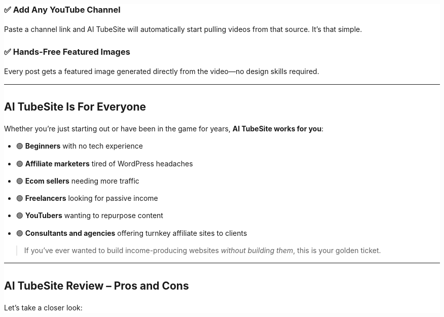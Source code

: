 <h3 data-start="2932" data-end="2965">✅ <strong data-start="2938" data-end="2965">Add Any YouTube Channel</strong></h3>
<p data-start="2966" data-end="3078">Paste a channel link and AI TubeSite will automatically start pulling videos from that source. It’s that simple.</p>

<h3 data-start="3080" data-end="3116">✅ <strong data-start="3086" data-end="3116">Hands-Free Featured Images</strong></h3>
<p data-start="3117" data-end="3210">Every post gets a featured image generated directly from the video—no design skills required.</p>


<hr data-start="3212" data-end="3215" />

<h2 data-start="3217" data-end="3251"><strong data-start="3220" data-end="3251">AI TubeSite Is For Everyone</strong></h2>
<p data-start="3253" data-end="3352">Whether you’re just starting out or have been in the game for years, <strong data-start="3322" data-end="3351">AI TubeSite works for you</strong>:</p>

<ul data-start="3354" data-end="3671">
 	<li data-start="3354" data-end="3396">
<p data-start="3356" data-end="3396">🟢 <strong data-start="3359" data-end="3372">Beginners</strong> with no tech experience</p>
</li>
 	<li data-start="3397" data-end="3454">
<p data-start="3399" data-end="3454">🟢 <strong data-start="3402" data-end="3425">Affiliate marketers</strong> tired of WordPress headaches</p>
</li>
 	<li data-start="3455" data-end="3497">
<p data-start="3457" data-end="3497">🟢 <strong data-start="3460" data-end="3476">Ecom sellers</strong> needing more traffic</p>
</li>
 	<li data-start="3498" data-end="3545">
<p data-start="3500" data-end="3545">🟢 <strong data-start="3503" data-end="3518">Freelancers</strong> looking for passive income</p>
</li>
 	<li data-start="3546" data-end="3593">
<p data-start="3548" data-end="3593">🟢 <strong data-start="3551" data-end="3564">YouTubers</strong> wanting to repurpose content</p>
</li>
 	<li data-start="3594" data-end="3671">
<p data-start="3596" data-end="3671">🟢 <strong data-start="3599" data-end="3627">Consultants and agencies</strong> offering turnkey affiliate sites to clients</p>
</li>
</ul>
<blockquote data-start="3673" data-end="3784">
<p data-start="3675" data-end="3784">If you’ve ever wanted to build income-producing websites <em data-start="3732" data-end="3755">without building them</em>, this is your golden ticket.</p>
</blockquote>

<hr data-start="3786" data-end="3789" />

<h2 data-start="3791" data-end="3832"><strong data-start="3794" data-end="3832">AI TubeSite Review – Pros and Cons</strong></h2>
<p data-start="3834" data-end="3859">Let’s take a closer look:</p>
